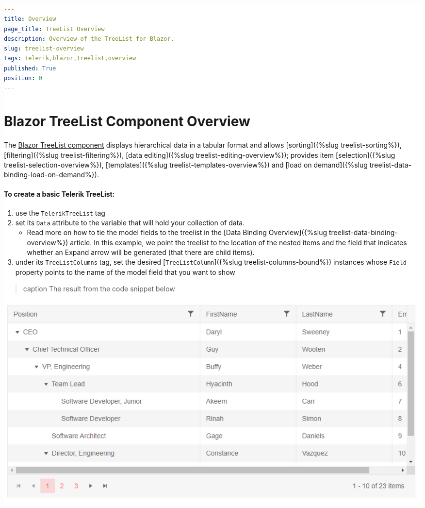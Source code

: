 ```yaml
---
title: Overview
page_title: TreeList Overview
description: Overview of the TreeList for Blazor.
slug: treelist-overview
tags: telerik,blazor,treelist,overview
published: True
position: 0
---
```


# Blazor TreeList Component Overview

The <a href = "https://www.telerik.com/blazor-ui/treelist" target="_blank">Blazor TreeList component</a> displays hierarchical data in a tabular format and allows [sorting]({%slug treelist-sorting%}), [filtering]({%slug treelist-filtering%}), [data editing]({%slug treelist-editing-overview%}); provides item [selection]({%slug treelist-selection-overview%}), [templates]({%slug treelist-templates-overview%}) and [load on demand]({%slug treelist-data-binding-load-on-demand%}).


#### To create a basic Telerik TreeList:

1. use the `TelerikTreeList` tag
1. set its `Data` attribute to the variable that will hold your collection of data.
    * Read more on how to tie the model fields to the treelist in the [Data Binding Overview]({%slug treelist-data-binding-overview%}) article. In this example, we point the treelist to the location of the nested items and the field that indicates whether an Expand arrow will be generated (that there are child items).
1. under its `TreeListColumns` tag, set the desired [`TreeListColumn`]({%slug treelist-columns-bound%}) instances whose `Field` property points to the name of the model field that you want to show

>caption The result from the code snippet below

![Blazor TreeList Component Example](images/basic-treelist.png)
